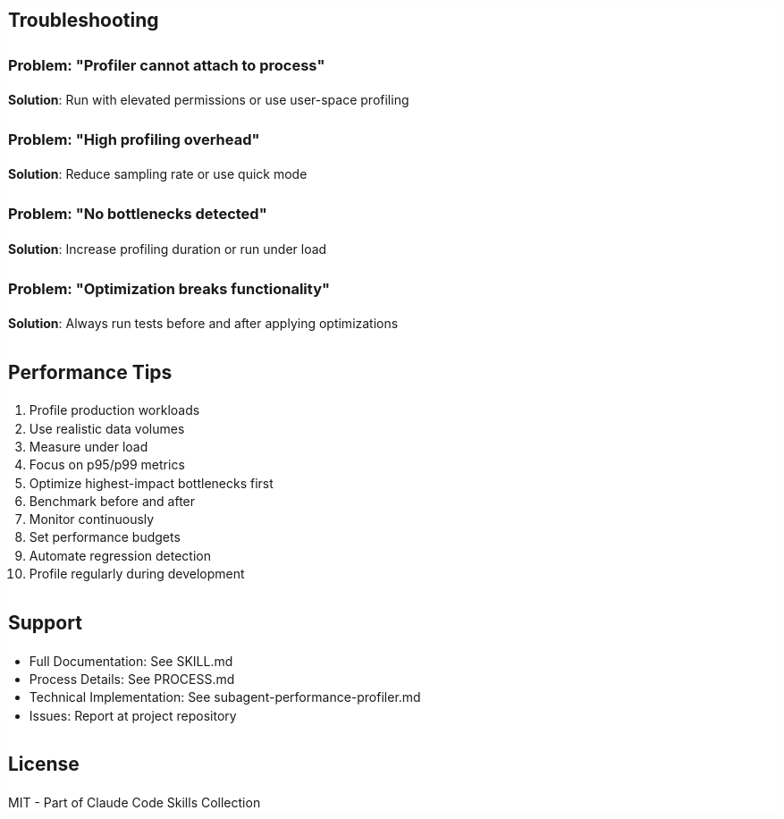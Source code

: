 ## Troubleshooting

### Problem: "Profiler cannot attach to process"
**Solution**: Run with elevated permissions or use user-space profiling

### Problem: "High profiling overhead"
**Solution**: Reduce sampling rate or use quick mode

### Problem: "No bottlenecks detected"
**Solution**: Increase profiling duration or run under load

### Problem: "Optimization breaks functionality"
**Solution**: Always run tests before and after applying optimizations

## Performance Tips

1. Profile production workloads
2. Use realistic data volumes
3. Measure under load
4. Focus on p95/p99 metrics
5. Optimize highest-impact bottlenecks first
6. Benchmark before and after
7. Monitor continuously
8. Set performance budgets
9. Automate regression detection
10. Profile regularly during development

## Support

- Full Documentation: See SKILL.md
- Process Details: See PROCESS.md
- Technical Implementation: See subagent-performance-profiler.md
- Issues: Report at project repository

## License

MIT - Part of Claude Code Skills Collection
